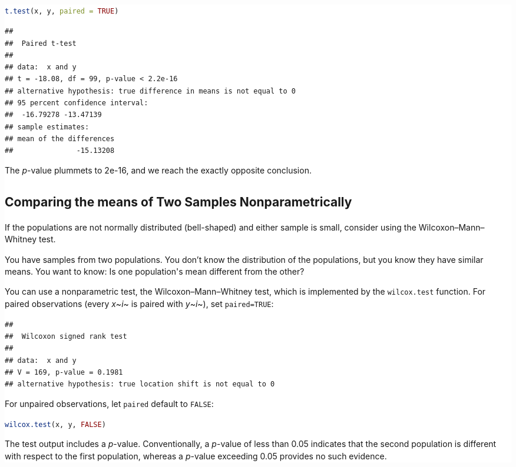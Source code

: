 
```r
t.test(x, y, paired = TRUE)
```

```
## 
## 	Paired t-test
## 
## data:  x and y
## t = -18.08, df = 99, p-value < 2.2e-16
## alternative hypothesis: true difference in means is not equal to 0
## 95 percent confidence interval:
##  -16.79278 -13.47139
## sample estimates:
## mean of the differences 
##               -15.13208
```

The *p*-value plummets to 2e-16, and we reach the exactly opposite
conclusion.


## Comparing the means of Two Samples Nonparametrically 

If the populations are not normally distributed (bell-shaped) and either
sample is small, consider using the Wilcoxon–Mann–Whitney test.

You have samples from two populations. You don’t know the distribution
of the populations, but you know they have similar means. You want to
know: Is one population's mean different from the other?

You can use a nonparametric test, the Wilcoxon–Mann–Whitney test, which
is implemented by the `wilcox.test` function. For paired observations
(every *x*~*i*~ is paired with *y*~*i*~), set `paired=TRUE`:


```
## 
## 	Wilcoxon signed rank test
## 
## data:  x and y
## V = 169, p-value = 0.1981
## alternative hypothesis: true location shift is not equal to 0
```

For unpaired observations, let `paired` default to `FALSE`:




```r
wilcox.test(x, y, FALSE)
```

The test output includes a *p*-value. Conventionally, a *p*-value of
less than 0.05 indicates that the second population is different with respect to the first population, whereas a *p*-value exceeding 0.05 provides no such evidence.
